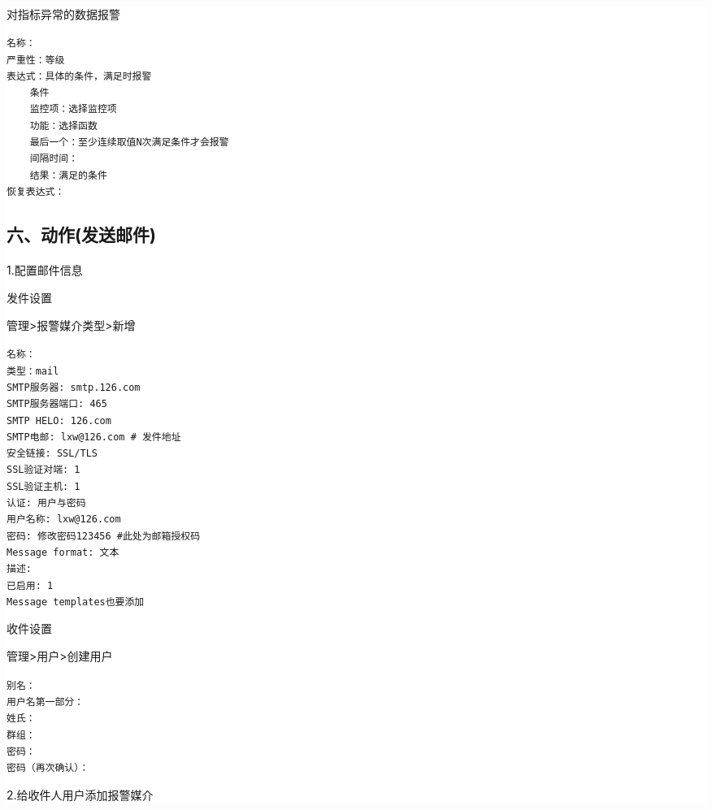 对指标异常的数据报警

```
名称：
严重性：等级
表达式：具体的条件，满足时报警
	条件
	监控项：选择监控项
	功能：选择函数
	最后一个：至少连续取值N次满足条件才会报警
	间隔时间：
	结果：满足的条件
恢复表达式：
```

## 六、动作(发送邮件)

1.配置邮件信息

发件设置

管理>报警媒介类型>新增

```shell
名称：
类型：mail
SMTP服务器: smtp.126.com
SMTP服务器端口: 465
SMTP HELO: 126.com
SMTP电邮: lxw@126.com # 发件地址
安全链接: SSL/TLS
SSL验证对端: 1
SSL验证主机: 1
认证: 用户与密码
用户名称: lxw@126.com
密码: 修改密码123456 #此处为邮箱授权码
Message format: 文本
描述:
已启用: 1
Message templates也要添加
```

收件设置

管理>用户>创建用户

```shell
别名：
用户名第一部分：
姓氏：
群组：
密码：
密码（再次确认）：
```

2.给收件人用户添加报警媒介
